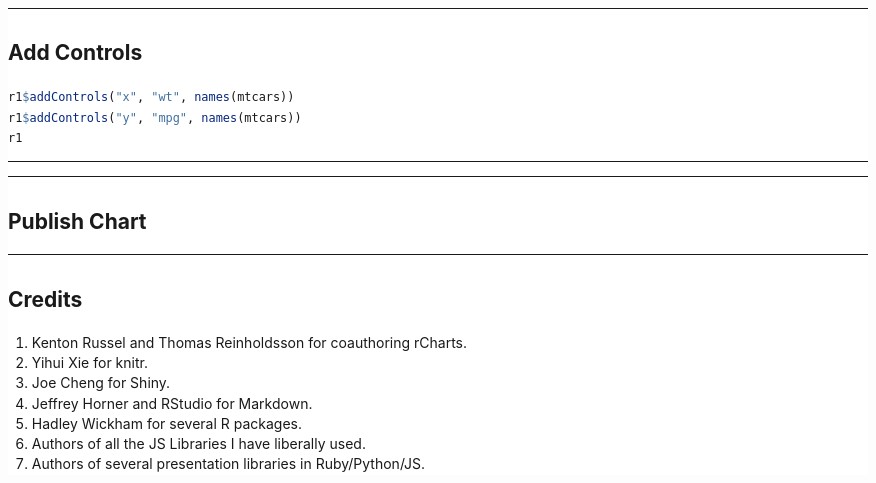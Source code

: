
---

## Add Controls


```r
r1$addControls("x", "wt", names(mtcars))
r1$addControls("y", "mpg", names(mtcars))
r1
```


---

<iframe src=figure/unnamed-chunk-9.html seamless></iframe>


---

## Publish Chart



---

## Credits

1. Kenton Russel and Thomas Reinholdsson for coauthoring rCharts.
2. Yihui Xie for knitr.
3. Joe Cheng for Shiny.
4. Jeffrey Horner and RStudio for Markdown.
5. Hadley Wickham for several R packages.
6. Authors of all the JS Libraries I have liberally used.
7. Authors of several presentation libraries in Ruby/Python/JS.










